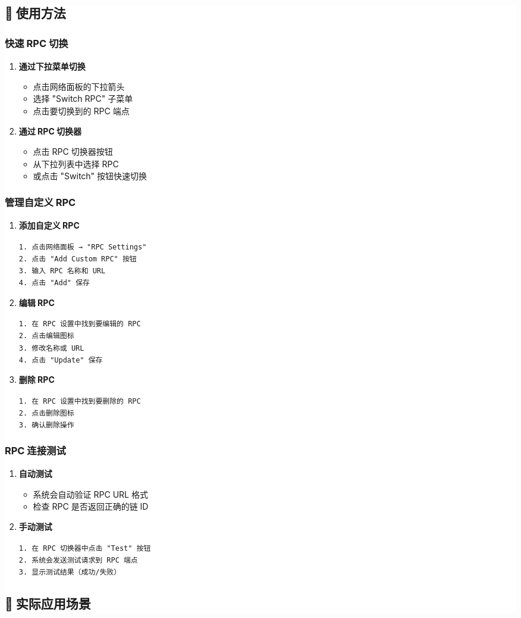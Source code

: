 ## 🔧 使用方法

### 快速 RPC 切换

1. **通过下拉菜单切换**
   - 点击网络面板的下拉箭头
   - 选择 "Switch RPC" 子菜单
   - 点击要切换到的 RPC 端点

2. **通过 RPC 切换器**
   - 点击 RPC 切换器按钮
   - 从下拉列表中选择 RPC
   - 或点击 "Switch" 按钮快速切换

### 管理自定义 RPC

1. **添加自定义 RPC**
   ```
   1. 点击网络面板 → "RPC Settings"
   2. 点击 "Add Custom RPC" 按钮
   3. 输入 RPC 名称和 URL
   4. 点击 "Add" 保存
   ```

2. **编辑 RPC**
   ```
   1. 在 RPC 设置中找到要编辑的 RPC
   2. 点击编辑图标
   3. 修改名称或 URL
   4. 点击 "Update" 保存
   ```

3. **删除 RPC**
   ```
   1. 在 RPC 设置中找到要删除的 RPC
   2. 点击删除图标
   3. 确认删除操作
   ```

### RPC 连接测试

1. **自动测试**
   - 系统会自动验证 RPC URL 格式
   - 检查 RPC 是否返回正确的链 ID

2. **手动测试**
   ```
   1. 在 RPC 切换器中点击 "Test" 按钮
   2. 系统会发送测试请求到 RPC 端点
   3. 显示测试结果（成功/失败）
   ```

## 🎯 实际应用场景
